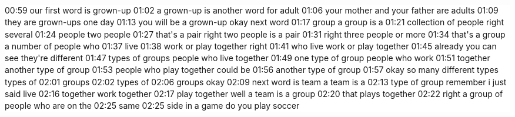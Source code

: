 00:59
our first word is grown-up
01:02
a grown-up is another word for adult
01:06
your mother and your father are adults
01:09
they are grown-ups one day
01:13
you will be a grown-up okay next word
01:17
group a group is a
01:21
collection of people right several
01:24
people two people
01:27
that's a pair right two people is a pair
01:31
right three people or more
01:34
that's a group a number of people who
01:37
live
01:38
work or play together right
01:41
who live work or play together
01:45
already you can see they're different
01:47
types of groups people who live together
01:49
one type of group people who work
01:51
together another type of group
01:53
people who play together could be
01:56
another type of group
01:57
okay so many different types types of
02:01
groups
02:02
types of
02:06
groups okay
02:09
next word is team a team is a
02:13
type of group remember i just said live
02:16
together work together
02:17
play together well a team is a group
02:20
that plays together
02:22
right a group of people who are on the
02:25
same
02:25
side in a game do you play soccer
